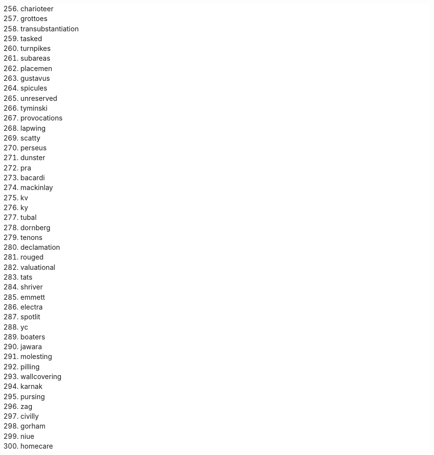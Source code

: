 256. charioteer
257. grottoes
258. transubstantiation
259. tasked
260. turnpikes
261. subareas
262. placemen
263. gustavus
264. spicules
265. unreserved
266. tyminski
267. provocations
268. lapwing
269. scatty
270. perseus
271. dunster
272. pra
273. bacardi
274. mackinlay
275. kv
276. ky
277. tubal
278. dornberg
279. tenons
280. declamation
281. rouged
282. valuational
283. tats
284. shriver
285. emmett
286. electra
287. spotlit
288. yc
289. boaters
290. jawara
291. molesting
292. pilling
293. wallcovering
294. karnak
295. pursing
296. zag
297. civilly
298. gorham
299. niue
300. homecare
